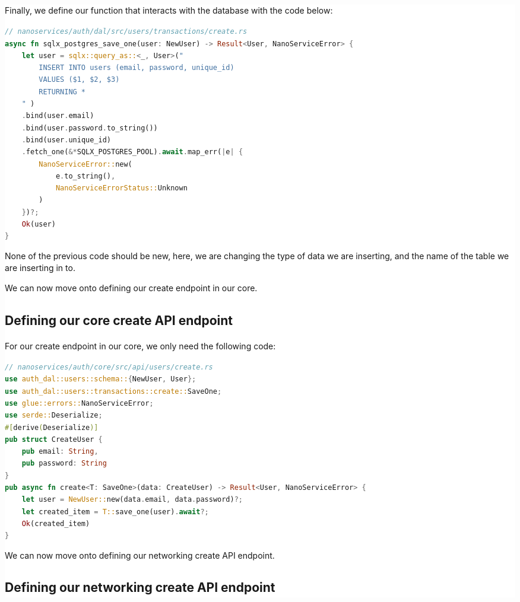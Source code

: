 Finally, we define our function that interacts with the database with the code below:

```rust
// nanoservices/auth/dal/src/users/transactions/create.rs
async fn sqlx_postgres_save_one(user: NewUser) -> Result<User, NanoServiceError> {
    let user = sqlx::query_as::<_, User>("
        INSERT INTO users (email, password, unique_id)
        VALUES ($1, $2, $3)
        RETURNING *
    " )
    .bind(user.email)
    .bind(user.password.to_string())
    .bind(user.unique_id)
    .fetch_one(&*SQLX_POSTGRES_POOL).await.map_err(|e| {
        NanoServiceError::new(
            e.to_string(),
            NanoServiceErrorStatus::Unknown
        )
    })?;
    Ok(user)
}
```

None of the previous code should be new, here, we are changing the type of data we are inserting, and the name of the table we are inserting in to.

We can now move onto defining our create endpoint in our core.

## Defining our core create API endpoint

For our create endpoint in our core, we only need the following code:

```rust
// nanoservices/auth/core/src/api/users/create.rs
use auth_dal::users::schema::{NewUser, User};
use auth_dal::users::transactions::create::SaveOne;
use glue::errors::NanoServiceError;
use serde::Deserialize;
#[derive(Deserialize)]
pub struct CreateUser {
    pub email: String,
    pub password: String
}
pub async fn create<T: SaveOne>(data: CreateUser) -> Result<User, NanoServiceError> {
    let user = NewUser::new(data.email, data.password)?;
    let created_item = T::save_one(user).await?;
    Ok(created_item)
}
```

We can now move onto defining our networking create API endpoint.

## Defining our networking create API endpoint

